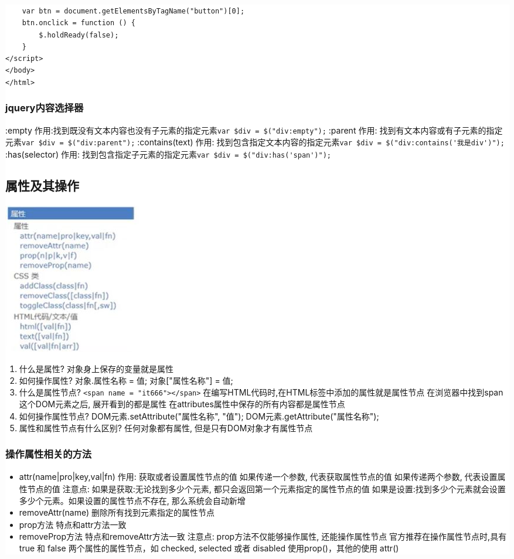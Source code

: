 ```
    var btn = document.getElementsByTagName("button")[0];
    btn.onclick = function () {
        $.holdReady(false);
    }
</script>
</body>
</html>
```
### jquery内容选择器
:empty 作用:找到既没有文本内容也没有子元素的指定元素`var $div = $("div:empty");`
:parent 作用: 找到有文本内容或有子元素的指定元素`var $div = $("div:parent");`
 :contains(text) 作用: 找到包含指定文本内容的指定元素`var $div = $("div:contains('我是div')");`
:has(selector) 作用: 找到包含指定子元素的指定元素`var $div = $("div:has('span')");`
## 属性及其操作
![属性](./images/属性.JPG)
 1. 什么是属性?
对象身上保存的变量就是属性
 2. 如何操作属性?
 对象.属性名称 = 值;
对象["属性名称"] = 值;
3. 什么是属性节点?
`<span name = "it666"></span>`
在编写HTML代码时,在HTML标签中添加的属性就是属性节点
在浏览器中找到span这个DOM元素之后, 展开看到的都是属性
在attributes属性中保存的所有内容都是属性节点
4. 如何操作属性节点?
 DOM元素.setAttribute("属性名称", "值");
DOM元素.getAttribute("属性名称");
 5. 属性和属性节点有什么区别?
任何对象都有属性, 但是只有DOM对象才有属性节点
### 操作属性相关的方法
- attr(name|pro|key,val|fn)
作用: 获取或者设置属性节点的值
如果传递一个参数, 代表获取属性节点的值
如果传递两个参数, 代表设置属性节点的值
注意点:
如果是获取:无论找到多少个元素, 都只会返回第一个元素指定的属性节点的值
如果是设置:找到多少个元素就会设置多少个元素。如果设置的属性节点不存在, 那么系统会自动新增
- removeAttr(name)
删除所有找到元素指定的属性节点
- prop方法
特点和attr方法一致
- removeProp方法
特点和removeAttr方法一致
注意点:
prop方法不仅能够操作属性, 还能操作属性节点
官方推荐在操作属性节点时,具有 true 和 false 两个属性的属性节点，如 checked, selected 或者 disabled 使用prop()，其他的使用 attr()